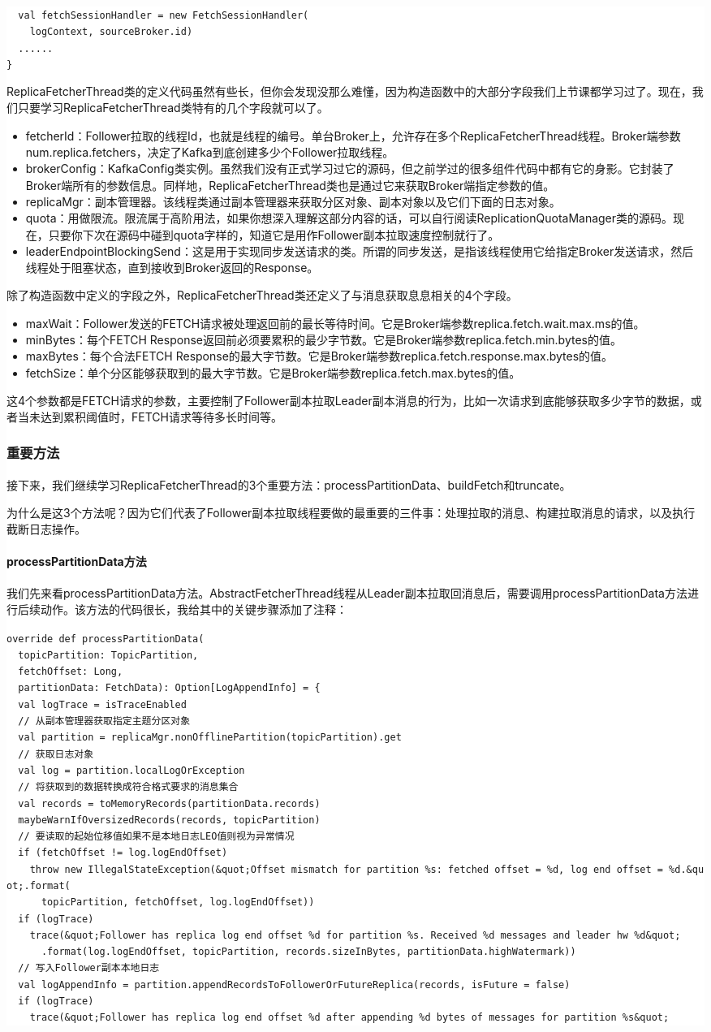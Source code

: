 ```
  val fetchSessionHandler = new FetchSessionHandler(
    logContext, sourceBroker.id)
  ......
}

```

ReplicaFetcherThread类的定义代码虽然有些长，但你会发现没那么难懂，因为构造函数中的大部分字段我们上节课都学习过了。现在，我们只要学习ReplicaFetcherThread类特有的几个字段就可以了。

- fetcherId：Follower拉取的线程Id，也就是线程的编号。单台Broker上，允许存在多个ReplicaFetcherThread线程。Broker端参数num.replica.fetchers，决定了Kafka到底创建多少个Follower拉取线程。
- brokerConfig：KafkaConfig类实例。虽然我们没有正式学习过它的源码，但之前学过的很多组件代码中都有它的身影。它封装了Broker端所有的参数信息。同样地，ReplicaFetcherThread类也是通过它来获取Broker端指定参数的值。
- replicaMgr：副本管理器。该线程类通过副本管理器来获取分区对象、副本对象以及它们下面的日志对象。
- quota：用做限流。限流属于高阶用法，如果你想深入理解这部分内容的话，可以自行阅读ReplicationQuotaManager类的源码。现在，只要你下次在源码中碰到quota字样的，知道它是用作Follower副本拉取速度控制就行了。
- leaderEndpointBlockingSend：这是用于实现同步发送请求的类。所谓的同步发送，是指该线程使用它给指定Broker发送请求，然后线程处于阻塞状态，直到接收到Broker返回的Response。

除了构造函数中定义的字段之外，ReplicaFetcherThread类还定义了与消息获取息息相关的4个字段。

- maxWait：Follower发送的FETCH请求被处理返回前的最长等待时间。它是Broker端参数replica.fetch.wait.max.ms的值。
- minBytes：每个FETCH Response返回前必须要累积的最少字节数。它是Broker端参数replica.fetch.min.bytes的值。
- maxBytes：每个合法FETCH Response的最大字节数。它是Broker端参数replica.fetch.response.max.bytes的值。
- fetchSize：单个分区能够获取到的最大字节数。它是Broker端参数replica.fetch.max.bytes的值。

这4个参数都是FETCH请求的参数，主要控制了Follower副本拉取Leader副本消息的行为，比如一次请求到底能够获取多少字节的数据，或者当未达到累积阈值时，FETCH请求等待多长时间等。

### 重要方法

接下来，我们继续学习ReplicaFetcherThread的3个重要方法：processPartitionData、buildFetch和truncate。

为什么是这3个方法呢？因为它们代表了Follower副本拉取线程要做的最重要的三件事：处理拉取的消息、构建拉取消息的请求，以及执行截断日志操作。

#### processPartitionData方法

我们先来看processPartitionData方法。AbstractFetcherThread线程从Leader副本拉取回消息后，需要调用processPartitionData方法进行后续动作。该方法的代码很长，我给其中的关键步骤添加了注释：

```
override def processPartitionData(
  topicPartition: TopicPartition,
  fetchOffset: Long,
  partitionData: FetchData): Option[LogAppendInfo] = {
  val logTrace = isTraceEnabled
  // 从副本管理器获取指定主题分区对象
  val partition = replicaMgr.nonOfflinePartition(topicPartition).get
  // 获取日志对象
  val log = partition.localLogOrException
  // 将获取到的数据转换成符合格式要求的消息集合
  val records = toMemoryRecords(partitionData.records)
  maybeWarnIfOversizedRecords(records, topicPartition)
  // 要读取的起始位移值如果不是本地日志LEO值则视为异常情况
  if (fetchOffset != log.logEndOffset)
    throw new IllegalStateException(&quot;Offset mismatch for partition %s: fetched offset = %d, log end offset = %d.&quot;.format(
      topicPartition, fetchOffset, log.logEndOffset))
  if (logTrace)
    trace(&quot;Follower has replica log end offset %d for partition %s. Received %d messages and leader hw %d&quot;
      .format(log.logEndOffset, topicPartition, records.sizeInBytes, partitionData.highWatermark))
  // 写入Follower副本本地日志
  val logAppendInfo = partition.appendRecordsToFollowerOrFutureReplica(records, isFuture = false)
  if (logTrace)
    trace(&quot;Follower has replica log end offset %d after appending %d bytes of messages for partition %s&quot;
```